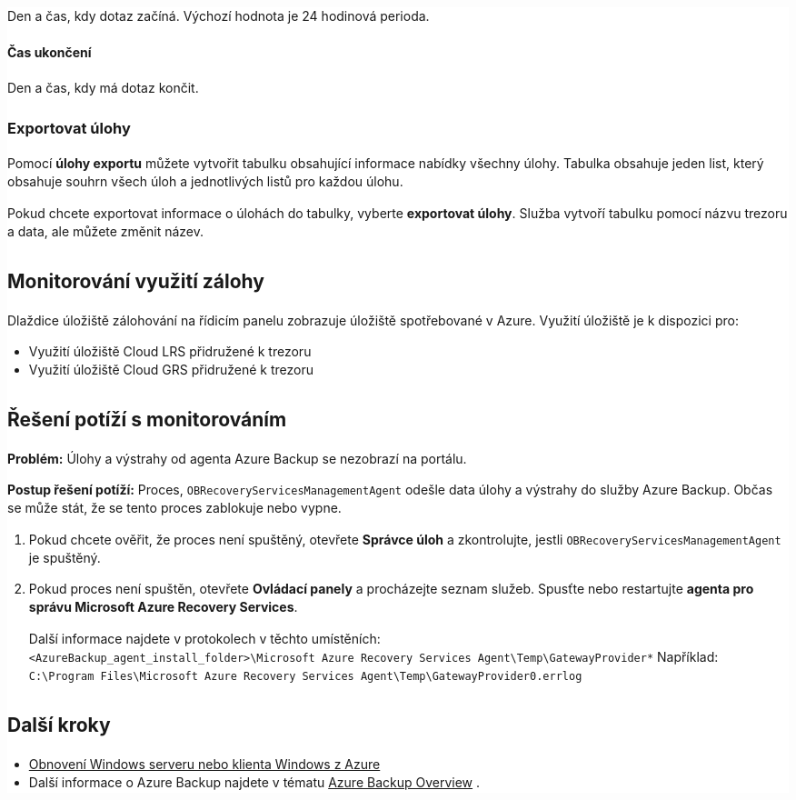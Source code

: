 Den a čas, kdy dotaz začíná. Výchozí hodnota je 24 hodinová perioda.

#### <a name="end-time"></a>Čas ukončení

Den a čas, kdy má dotaz končit.

### <a name="export-jobs"></a>Exportovat úlohy

Pomocí **úlohy exportu** můžete vytvořit tabulku obsahující informace nabídky všechny úlohy. Tabulka obsahuje jeden list, který obsahuje souhrn všech úloh a jednotlivých listů pro každou úlohu.

Pokud chcete exportovat informace o úlohách do tabulky, vyberte **exportovat úlohy**. Služba vytvoří tabulku pomocí názvu trezoru a data, ale můžete změnit název.

## <a name="monitor-backup-usage"></a>Monitorování využití zálohy

Dlaždice úložiště zálohování na řídicím panelu zobrazuje úložiště spotřebované v Azure. Využití úložiště je k dispozici pro:

* Využití úložiště Cloud LRS přidružené k trezoru
* Využití úložiště Cloud GRS přidružené k trezoru

## <a name="troubleshooting-monitoring-issues"></a>Řešení potíží s monitorováním

**Problém:** Úlohy a výstrahy od agenta Azure Backup se nezobrazí na portálu.

**Postup řešení potíží:** Proces, ```OBRecoveryServicesManagementAgent``` odešle data úlohy a výstrahy do služby Azure Backup. Občas se může stát, že se tento proces zablokuje nebo vypne.

1. Pokud chcete ověřit, že proces není spuštěný, otevřete **Správce úloh** a zkontrolujte, jestli ```OBRecoveryServicesManagementAgent``` je spuštěný.

2. Pokud proces není spuštěn, otevřete **Ovládací panely** a procházejte seznam služeb. Spusťte nebo restartujte **agenta pro správu Microsoft Azure Recovery Services**.

    Další informace najdete v protokolech v těchto umístěních:<br/>
   `<AzureBackup_agent_install_folder>\Microsoft Azure Recovery Services Agent\Temp\GatewayProvider*` Například:<br/>
   `C:\Program Files\Microsoft Azure Recovery Services Agent\Temp\GatewayProvider0.errlog`

## <a name="next-steps"></a>Další kroky

* [Obnovení Windows serveru nebo klienta Windows z Azure](backup-azure-restore-windows-server.md)
* Další informace o Azure Backup najdete v tématu [Azure Backup Overview](./backup-overview.md) .
